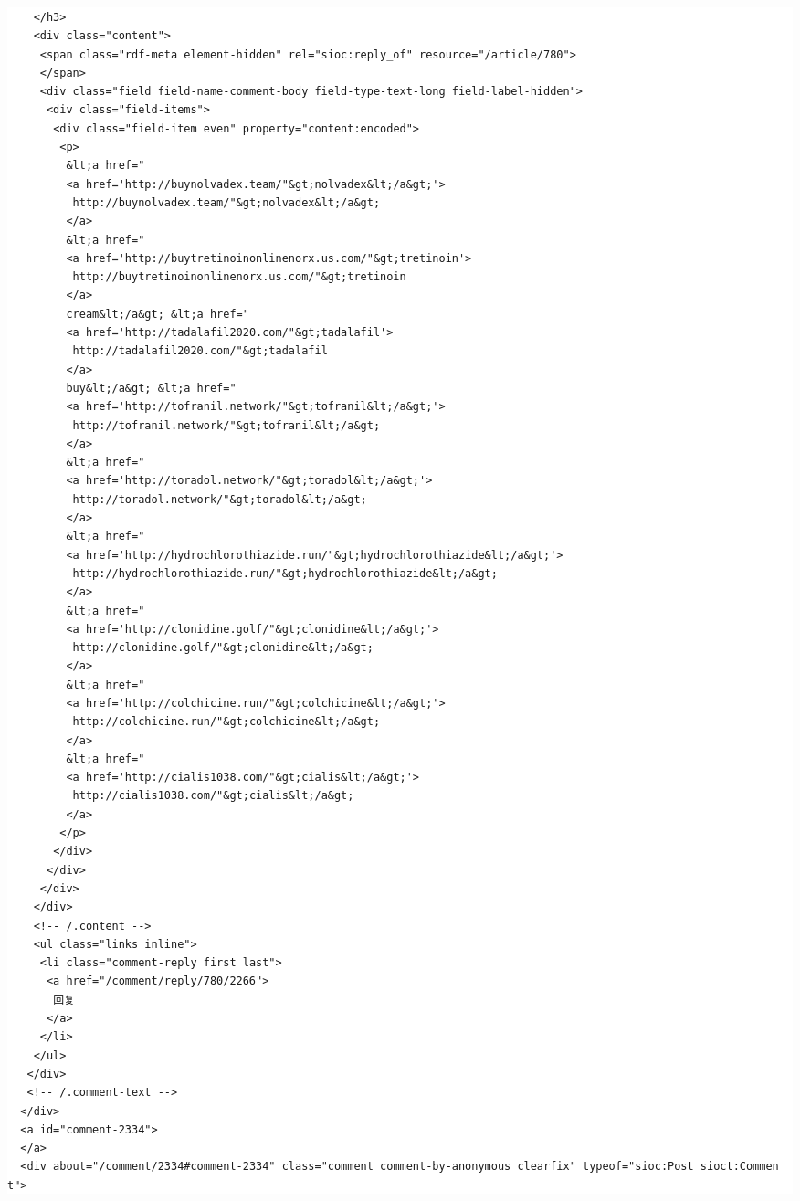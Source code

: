         </h3>
        <div class="content">
         <span class="rdf-meta element-hidden" rel="sioc:reply_of" resource="/article/780">
         </span>
         <div class="field field-name-comment-body field-type-text-long field-label-hidden">
          <div class="field-items">
           <div class="field-item even" property="content:encoded">
            <p>
             &lt;a href="
             <a href='http://buynolvadex.team/"&gt;nolvadex&lt;/a&gt;'>
              http://buynolvadex.team/"&gt;nolvadex&lt;/a&gt;
             </a>
             &lt;a href="
             <a href='http://buytretinoinonlinenorx.us.com/"&gt;tretinoin'>
              http://buytretinoinonlinenorx.us.com/"&gt;tretinoin
             </a>
             cream&lt;/a&gt; &lt;a href="
             <a href='http://tadalafil2020.com/"&gt;tadalafil'>
              http://tadalafil2020.com/"&gt;tadalafil
             </a>
             buy&lt;/a&gt; &lt;a href="
             <a href='http://tofranil.network/"&gt;tofranil&lt;/a&gt;'>
              http://tofranil.network/"&gt;tofranil&lt;/a&gt;
             </a>
             &lt;a href="
             <a href='http://toradol.network/"&gt;toradol&lt;/a&gt;'>
              http://toradol.network/"&gt;toradol&lt;/a&gt;
             </a>
             &lt;a href="
             <a href='http://hydrochlorothiazide.run/"&gt;hydrochlorothiazide&lt;/a&gt;'>
              http://hydrochlorothiazide.run/"&gt;hydrochlorothiazide&lt;/a&gt;
             </a>
             &lt;a href="
             <a href='http://clonidine.golf/"&gt;clonidine&lt;/a&gt;'>
              http://clonidine.golf/"&gt;clonidine&lt;/a&gt;
             </a>
             &lt;a href="
             <a href='http://colchicine.run/"&gt;colchicine&lt;/a&gt;'>
              http://colchicine.run/"&gt;colchicine&lt;/a&gt;
             </a>
             &lt;a href="
             <a href='http://cialis1038.com/"&gt;cialis&lt;/a&gt;'>
              http://cialis1038.com/"&gt;cialis&lt;/a&gt;
             </a>
            </p>
           </div>
          </div>
         </div>
        </div>
        <!-- /.content -->
        <ul class="links inline">
         <li class="comment-reply first last">
          <a href="/comment/reply/780/2266">
           回复
          </a>
         </li>
        </ul>
       </div>
       <!-- /.comment-text -->
      </div>
      <a id="comment-2334">
      </a>
      <div about="/comment/2334#comment-2334" class="comment comment-by-anonymous clearfix" typeof="sioc:Post sioct:Comment">